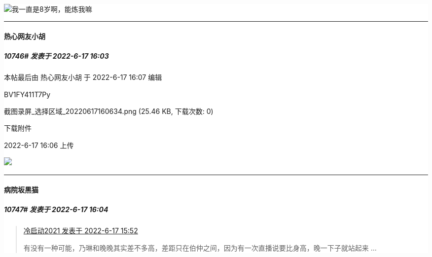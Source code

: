 <img src="https://static.saraba1st.com/image/smiley/face2017/074.png" referrerpolicy="no-referrer">我一直是8岁啊，能炼我嘛

*****

####  热心网友小胡  
##### 10746#       发表于 2022-6-17 16:03

 本帖最后由 热心网友小胡 于 2022-6-17 16:07 编辑 

BV1FY411T7Py

截图录屏_选择区域_20220617160634.png
(25.46 KB, 下载次数: 0)

下载附件

2022-6-17 16:06 上传

<img src="https://img.saraba1st.com/forum/202206/17/160659f46qgu4gliz46gkw.png" referrerpolicy="no-referrer">

*****

####  病院坂黒猫  
##### 10747#       发表于 2022-6-17 16:04

<blockquote><a href="httphttps://bbs.saraba1st.com/2b/forum.php?mod=redirect&amp;goto=findpost&amp;pid=56307537&amp;ptid=2074554" target="_blank">冷启动2021 发表于 2022-6-17 15:52</a>

有没有一种可能，乃琳和晚晚其实差不多高，差距只在伯仲之间，因为有一次直播说要比身高，晚一下子就站起来 ...</blockquote>

